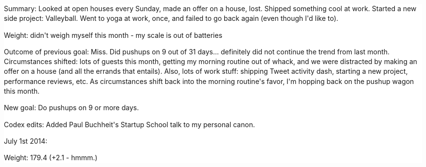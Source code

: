 Summary: Looked at open houses every Sunday, made an offer on a house, lost. Shipped something cool at work. Started a new side project: Valleyball. Went to yoga at work, once, and failed to go back again (even though I'd like to).

Weight: didn't weigh myself this month - my scale is out of batteries

Outcome of previous goal: Miss. Did pushups on 9 out of 31 days... definitely did not continue the trend from last month. Circumstances shifted: lots of guests this month, getting my morning routine out of whack, and we were distracted by making an offer on a house (and all the errands that entails). Also, lots of work stuff: shipping Tweet activity dash, starting a new project, performance reviews, etc. As circumstances shift back into the morning routine's favor, I'm hopping back on the pushup wagon this month.

New goal: Do pushups on 9 or more days.

Codex edits: Added Paul Buchheit's Startup School talk to my personal canon.

July 1st 2014:

Weight: 179.4 (+2.1 - hmmm.)


